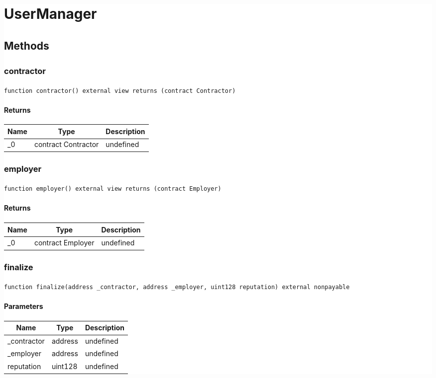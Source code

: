 # UserManager









## Methods

### contractor

```solidity
function contractor() external view returns (contract Contractor)
```






#### Returns

| Name | Type | Description |
|---|---|---|
| _0 | contract Contractor | undefined |

### employer

```solidity
function employer() external view returns (contract Employer)
```






#### Returns

| Name | Type | Description |
|---|---|---|
| _0 | contract Employer | undefined |

### finalize

```solidity
function finalize(address _contractor, address _employer, uint128 reputation) external nonpayable
```





#### Parameters

| Name | Type | Description |
|---|---|---|
| _contractor | address | undefined |
| _employer | address | undefined |
| reputation | uint128 | undefined |
